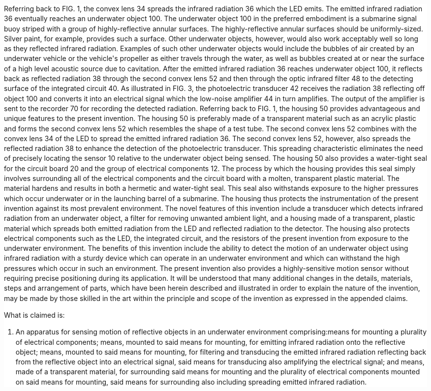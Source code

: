 Referring back to FIG. 1, the convex lens 34 spreads the infrared radiation 36 which the LED emits. The emitted infrared radiation 36 eventually reaches an underwater object 100. The underwater object 100 in the preferred embodiment is a submarine signal buoy striped with a group of highly-reflective annular surfaces. The highly-reflective annular surfaces should be uniformly-sized. Silver paint, for example, provides such a surface. Other underwater objects, however, would also work acceptably well so long as they reflected infrared radiation. Examples of such other underwater objects would include the bubbles of air created by an underwater vehicle or the vehicle's propeller as either travels through the water, as well as bubbles created at or near the surface of a high level acoustic source due to cavitation.
After the emitted infrared radiation 36 reaches underwater object 100, it reflects back as reflected radiation 38 through the second convex lens 52 and then through the optic infrared filter 48 to the detecting surface of the integrated circuit 40. As illustrated in FIG. 3, the photoelectric transducer 42 receives the radiation 38 reflecting off object 100 and converts it into an electrical signal which the low-noise amplifier 44 in turn amplifies. The output of the amplifier is sent to the recorder 70 for recording the detected radiation.
Referring back to FIG. 1, the housing 50 provides advantageous and unique features to the present invention. The housing 50 is preferably made of a transparent material such as an acrylic plastic and forms the second convex lens 52 which resembles the shape of a test tube. The second convex lens 52 combines with the convex lens 34 of the LED to spread the emitted infrared radiation 36. The second convex lens 52, however, also spreads the reflected radiation 38 to enhance the detection of the photoelectric transducer. This spreading characteristic eliminates the need of precisely locating the sensor 10 relative to the underwater object being sensed. The housing 50 also provides a water-tight seal for the circuit board 20 and the group of electrical components 12. The process by which the housing provides this seal simply involves surrounding all of the electrical components and the circuit board with a molten, transparent plastic material. The material hardens and results in both a hermetic and water-tight seal. This seal also withstands exposure to the higher pressures which occur underwater or in the launching barrel of a submarine. The housing thus protects the instrumentation of the present invention against its most prevalent environment. The novel features of this invention include a transducer which detects infrared radiation from an underwater object, a filter for removing unwanted ambient light, and a housing made of a transparent, plastic material which spreads both emitted radiation from the LED and reflected radiation to the detector. The housing also protects electrical components such as the LED, the integrated circuit, and the resistors of the present invention from exposure to the underwater environment. The benefits of this invention include the ability to detect the motion of an underwater object using infrared radiation with a sturdy device which can operate in an underwater environment and which can withstand the high pressures which occur in such an environment. The present invention also provides a highly-sensitive motion sensor without requiring precise positioning during its application.
It will be understood that many additional changes in the details, materials, steps and arrangement of parts, which have been herein described and illustrated in order to explain the nature of the invention, may be made by those skilled in the art within the principle and scope of the invention as expressed in the appended claims.

What is claimed is:
 
1. An apparatus for sensing motion of reflective objects in an underwater environment comprising:means for mounting a plurality of electrical components; means, mounted to said means for mounting, for emitting infrared radiation onto the reflective object; means, mounted to said means for mounting, for filtering and transducing the emitted infrared radiation reflecting back from the reflective object into an electrical signal, said means for transducing also amplifying the electrical signal; and means, made of a transparent material, for surrounding said means for mounting and the plurality of electrical components mounted on said means for mounting, said means for surrounding also including spreading emitted infrared radiation. 
